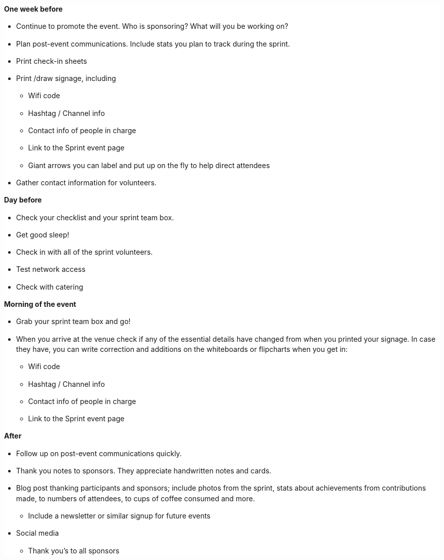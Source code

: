 **One week before**

* Continue to promote the event. Who is sponsoring? What will you be working on?

* Plan post-event communications. Include stats you plan to track during the sprint. 

* Print check-in sheets

* Print /draw signage, including

    * Wifi code

    * Hashtag / Channel info

    * Contact info of people in charge

    * Link to the Sprint event page 

    * Giant arrows you can label and put up on the fly to help direct attendees

* Gather contact information for volunteers. 

**Day before**

* Check your checklist and your sprint team box.

* Get good sleep!

* Check in with all of the sprint volunteers. 

* Test network access

* Check with catering	

**Morning of the event**

* Grab your sprint team box and go!

* When you arrive at the venue check if any of the essential details have changed from when you printed your signage. In case they have, you can write correction and additions on the whiteboards or flipcharts when you get in:

    * Wifi code

    * Hashtag / Channel info

    * Contact info of people in charge

    * Link to the Sprint event page 

**After**

* Follow up on post-event communications quickly. 

* Thank you notes to sponsors. They appreciate handwritten notes and cards. 

* Blog post thanking participants and sponsors; include photos from the sprint, stats about achievements from contributions made, to numbers of attendees, to cups of coffee consumed and more.

    * Include a newsletter or similar signup for future events

* Social media

    * Thank you’s to all sponsors

